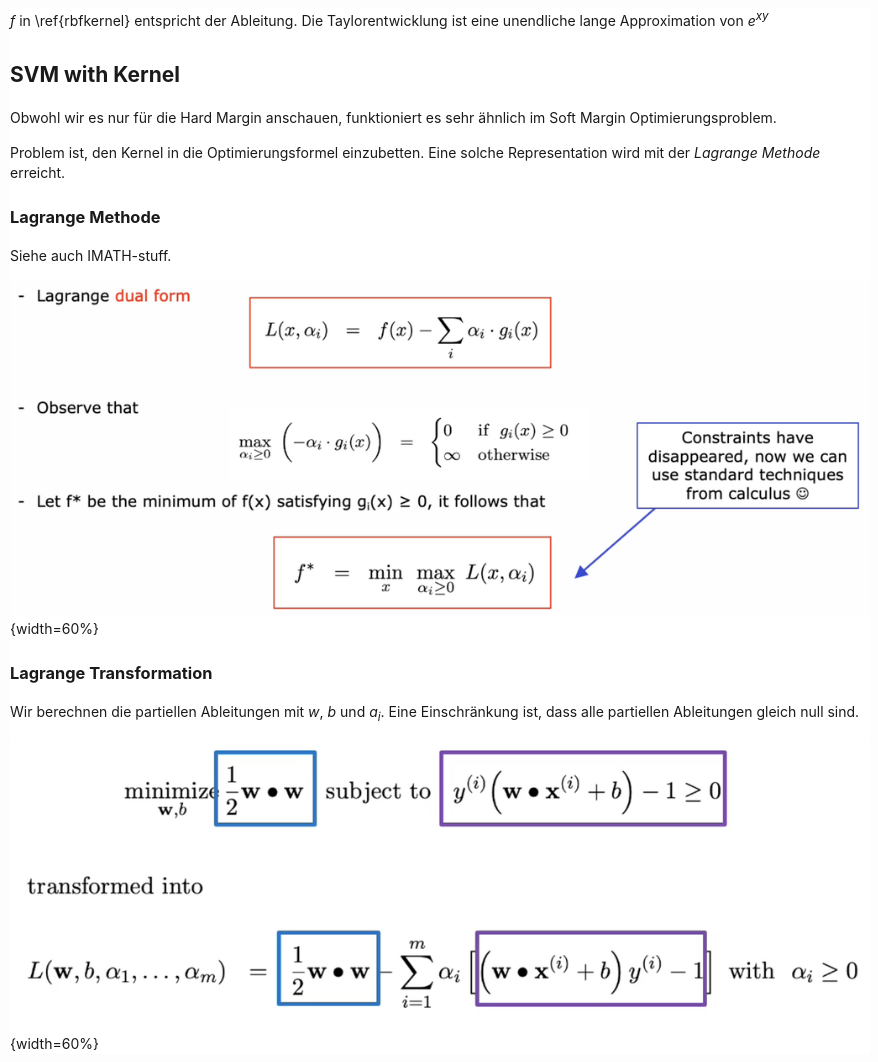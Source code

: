 $f$ in \ref{rbfkernel} entspricht der Ableitung. Die Taylorentwicklung ist eine unendliche lange
Approximation von $e^{xy}$

## SVM with Kernel

Obwohl wir es nur für die Hard Margin anschauen, funktioniert es sehr ähnlich im Soft Margin
Optimierungsproblem.

Problem ist, den Kernel in die Optimierungsformel einzubetten. Eine solche Representation wird mit
der *Lagrange Methode* erreicht.

### Lagrange Methode

Siehe auch IMATH-stuff.

![Lagrange Method](images/lagrangemethod.png){width=60%}

### Lagrange Transformation

Wir berechnen die partiellen Ableitungen mit $w$, $b$ und $a_i$. Eine Einschränkung ist, dass alle
partiellen Ableitungen gleich null sind.

![Lagrange Transformation](images/lagrangetransformation.png){width=60%}
